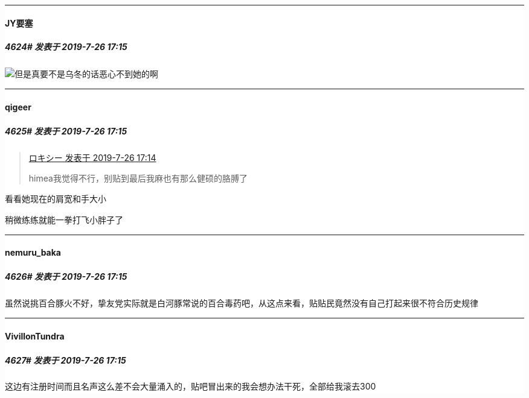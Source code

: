 





-----

####  JY要塞  
##### 4624#       发表于 2019-7-26 17:15



<img src="https://static.saraba1st.com/image/smiley/face2017/068.png" referrerpolicy="no-referrer">但是真要不是乌冬的话恶心不到她的啊







-----

####  qigeer  
##### 4625#       发表于 2019-7-26 17:15



<blockquote><a href="httphttps://bbs.saraba1st.com/2b/forum.php?mod=redirect&amp;goto=findpost&amp;pid=44671577&amp;ptid=1848341" target="_blank">ロキシー 发表于 2019-7-26 17:14</a>

himea我觉得不行，别贴到最后我麻也有那么健硕的胳膊了</blockquote>
看看她现在的肩宽和手大小

稍微练练就能一拳打飞小胖子了







-----

####  nemuru_baka  
##### 4626#       发表于 2019-7-26 17:15




虽然说挑百合豚火不好，挚友党实际就是白河豚常说的百合毒药吧，从这点来看，贴贴民竟然没有自己打起来很不符合历史规律







-----

####  VivillonTundra  
##### 4627#       发表于 2019-7-26 17:15




这边有注册时间而且名声这么差不会大量涌入的，贴吧冒出来的我会想办法干死，全部给我滚去300
